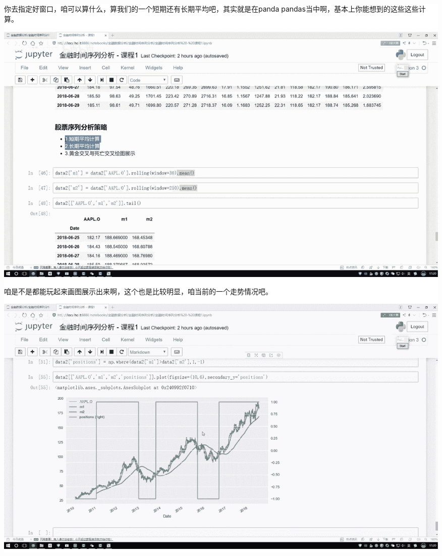 你去指定好窗口，咱可以算什么，算我们的一个短期还有长期平均吧，其实就是在panda pandas当中啊，基本上你能想到的这些这些计算。



![](img/0ebf06b60e526857ac562c7f7262ac3c_67.png)

咱是不是都能玩起来画图展示出来啊，这个也是比较明显，咱当前的一个走势情况吧。

![](img/0ebf06b60e526857ac562c7f7262ac3c_69.png)
